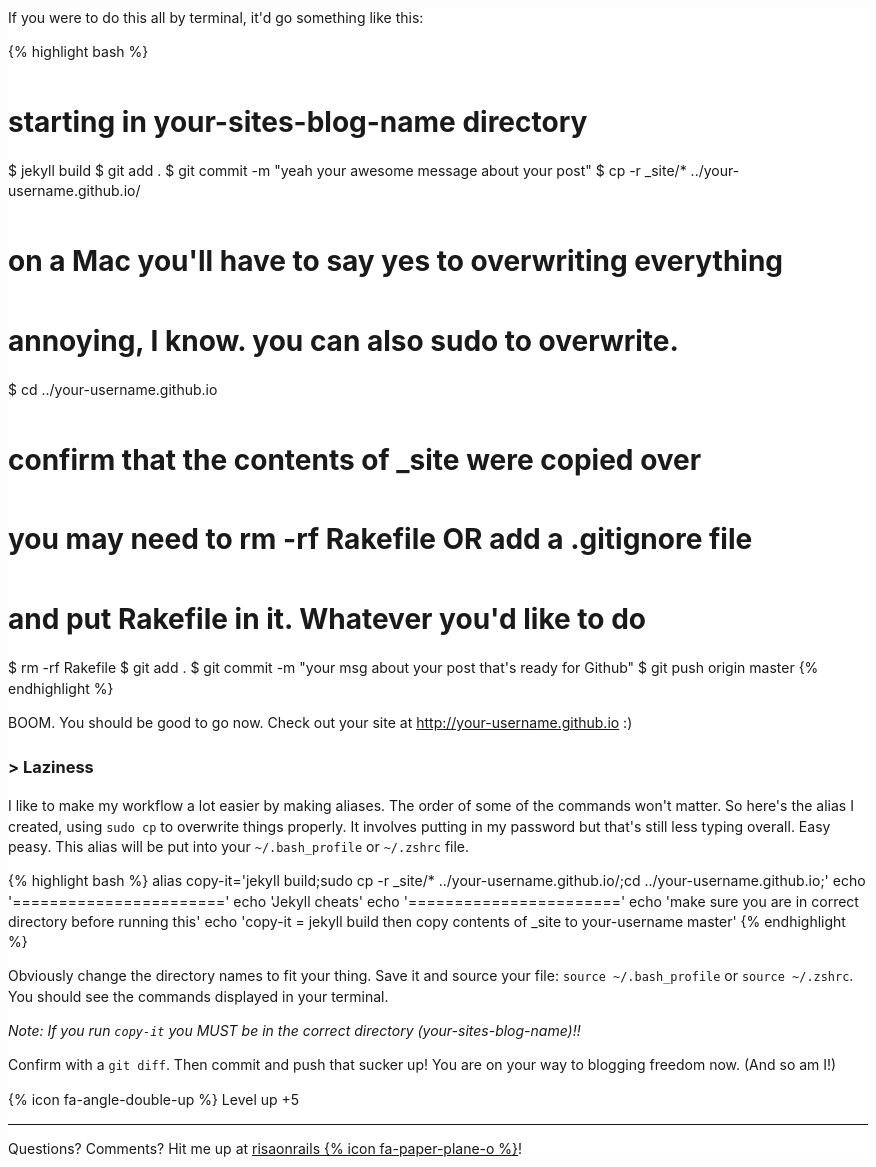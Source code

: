 If you were to do this all by terminal, it'd go something like this:

{% highlight bash %}
# starting in your-sites-blog-name directory
$ jekyll build
$ git add .
$ git commit -m "yeah your awesome message about your post"
$ cp -r _site/* ../your-username.github.io/
# on a Mac you'll have to say yes to overwriting everything
# annoying, I know. you can also sudo to overwrite.
$ cd ../your-username.github.io
# confirm that the contents of _site were copied over
# you may need to rm -rf Rakefile OR add a .gitignore file
# and put Rakefile in it. Whatever you'd like to do
$ rm -rf Rakefile
$ git add .
$ git commit -m "your msg about your post that's ready for Github"
$ git push origin master
{% endhighlight %}

BOOM. You should be good to go now. Check out your site at http://your-username.github.io :)

### > Laziness
I like to make my workflow a lot easier by making aliases. The order of some of the commands won't matter. So here's the alias I created, using `sudo cp` to overwrite things properly. It involves putting in my password but that's still less typing overall. Easy peasy. This alias will be put into your `~/.bash_profile` or `~/.zshrc` file.  

{% highlight bash %}
alias copy-it='jekyll build;sudo cp -r _site/* ../your-username.github.io/;cd ../your-username.github.io;'
echo '======================='
echo 'Jekyll cheats'
echo '======================='
echo 'make sure you are in correct directory before running this'
echo 'copy-it = jekyll build then copy contents of _site to your-username master'
{% endhighlight %}

Obviously change the directory names to fit your thing. Save it and source your file: `source ~/.bash_profile` or `source ~/.zshrc`. You should see the commands displayed in your terminal.  

_Note: If you run `copy-it` you *MUST* be in the correct directory (your-sites-blog-name)!!_

Confirm with a `git diff`. Then commit and push that sucker up! You are on your way to blogging freedom now. (And so am I!)

{% icon fa-angle-double-up %} Level up +5

***

Questions? Comments? Hit me up at [risaonrails {% icon fa-paper-plane-o %}][email]!

[email]: mailto:risaonrails@gmail.com